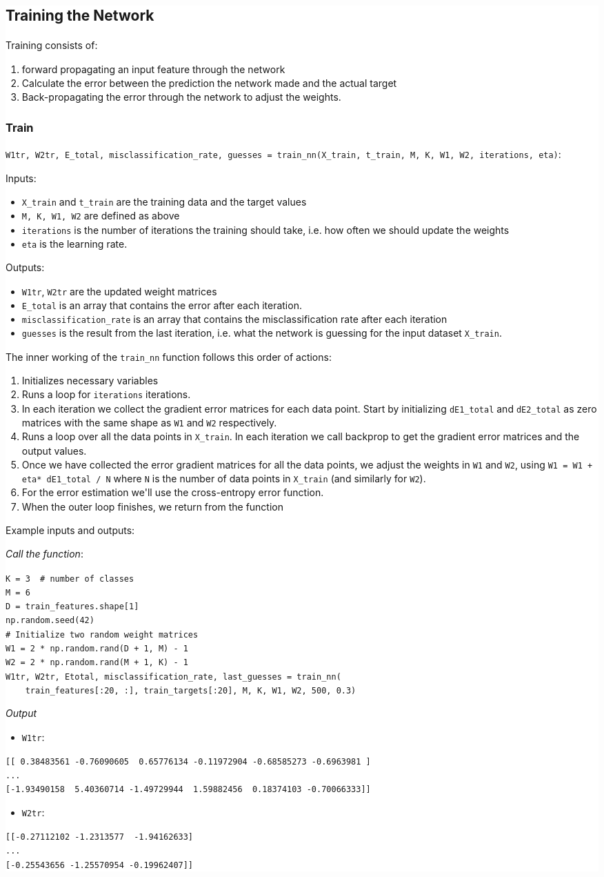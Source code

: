 
## Training the Network
Training consists of:
1. forward propagating an input feature through the network
2. Calculate the error between the prediction the network made and the actual target
3. Back-propagating the error through the network to adjust the weights.


### Train
`W1tr, W2tr, E_total, misclassification_rate, guesses = train_nn(X_train, t_train, M, K, W1, W2, iterations, eta)`:

Inputs:
* `X_train` and `t_train` are the training data and the target values
* `M, K, W1, W2` are defined as above
* `iterations` is the number of iterations the training should take, i.e. how often we should update the weights
* `eta` is the learning rate.

Outputs:
* `W1tr`, `W2tr` are the updated weight matrices
* `E_total` is an array that contains the error after each iteration.
* `misclassification_rate` is an array that contains the misclassification rate after each iteration
* `guesses` is the result from the last iteration, i.e. what the network is guessing for the input dataset `X_train`.

The inner working of the `train_nn` function follows this order of actions:

1. Initializes necessary variables
2. Runs a loop for `iterations` iterations.
3. In each iteration we collect the gradient error matrices for each data point. Start by initializing `dE1_total` and `dE2_total` as zero matrices with the same shape as `W1` and `W2` respectively.
4. Runs a loop over all the data points in `X_train`. In each iteration we call backprop to get the gradient error matrices and the output values.
5. Once we have collected the error gradient matrices for all the data points, we adjust the weights in `W1` and `W2`, using `W1 = W1 + eta* dE1_total / N` where `N` is the number of data points in `X_train` (and similarly for `W2`).
6. For the error estimation we'll use the cross-entropy error function.
7. When the outer loop finishes, we return from the function

Example inputs and outputs:

*Call the function*:
```
K = 3  # number of classes
M = 6
D = train_features.shape[1]
np.random.seed(42)
# Initialize two random weight matrices
W1 = 2 * np.random.rand(D + 1, M) - 1
W2 = 2 * np.random.rand(M + 1, K) - 1
W1tr, W2tr, Etotal, misclassification_rate, last_guesses = train_nn(
    train_features[:20, :], train_targets[:20], M, K, W1, W2, 500, 0.3)
```
*Output*
* `W1tr`:
```
[[ 0.38483561 -0.76090605  0.65776134 -0.11972904 -0.68585273 -0.6963981 ]
...
[-1.93490158  5.40360714 -1.49729944  1.59882456  0.18374103 -0.70066333]]
```
* `W2tr`:
```
[[-0.27112102 -1.2313577  -1.94162633]
...
[-0.25543656 -1.25570954 -0.19962407]]
```